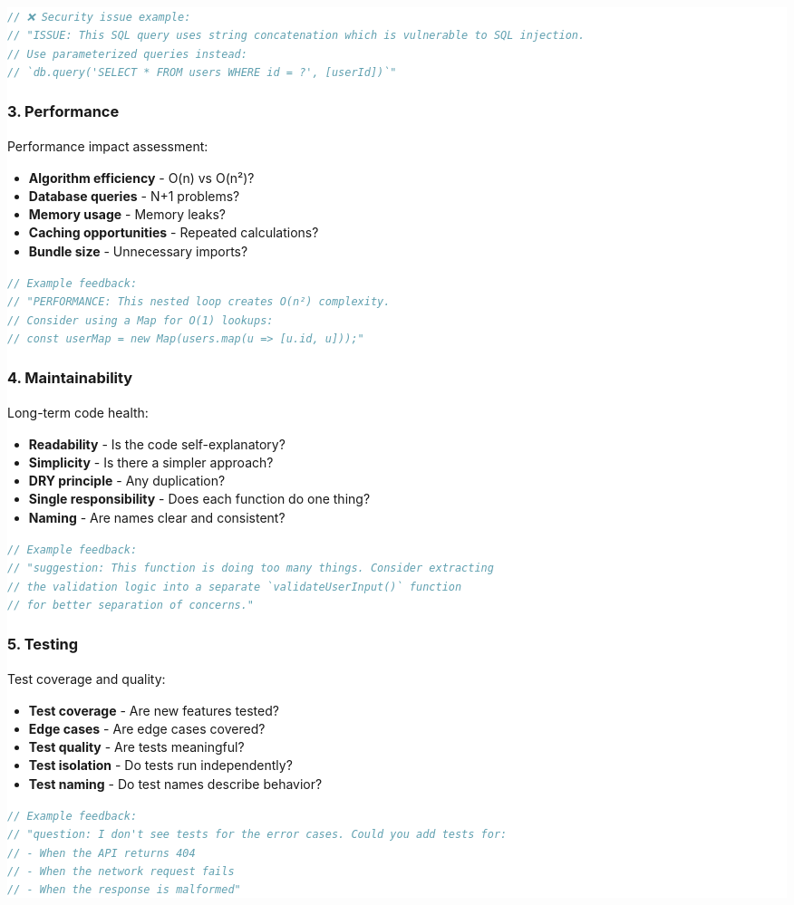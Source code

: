 ```typescript
// ❌ Security issue example:
// "ISSUE: This SQL query uses string concatenation which is vulnerable to SQL injection.
// Use parameterized queries instead:
// `db.query('SELECT * FROM users WHERE id = ?', [userId])`"
```

### 3. Performance

Performance impact assessment:

- **Algorithm efficiency** - O(n) vs O(n²)?
- **Database queries** - N+1 problems?
- **Memory usage** - Memory leaks?
- **Caching opportunities** - Repeated calculations?
- **Bundle size** - Unnecessary imports?

```typescript
// Example feedback:
// "PERFORMANCE: This nested loop creates O(n²) complexity. 
// Consider using a Map for O(1) lookups:
// const userMap = new Map(users.map(u => [u.id, u]));"
```

### 4. Maintainability

Long-term code health:

- **Readability** - Is the code self-explanatory?
- **Simplicity** - Is there a simpler approach?
- **DRY principle** - Any duplication?
- **Single responsibility** - Does each function do one thing?
- **Naming** - Are names clear and consistent?

```typescript
// Example feedback:
// "suggestion: This function is doing too many things. Consider extracting 
// the validation logic into a separate `validateUserInput()` function 
// for better separation of concerns."
```

### 5. Testing

Test coverage and quality:

- **Test coverage** - Are new features tested?
- **Edge cases** - Are edge cases covered?
- **Test quality** - Are tests meaningful?
- **Test isolation** - Do tests run independently?
- **Test naming** - Do test names describe behavior?

```typescript
// Example feedback:
// "question: I don't see tests for the error cases. Could you add tests for:
// - When the API returns 404
// - When the network request fails
// - When the response is malformed"
```
